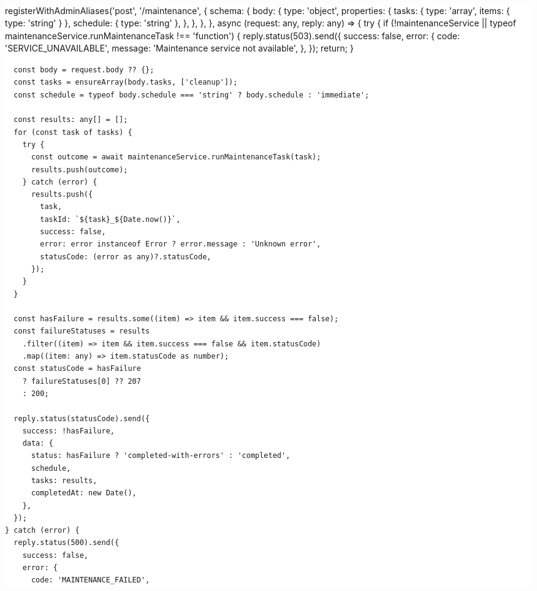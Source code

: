   registerWithAdminAliases('post', '/maintenance', {
    schema: {
      body: {
        type: 'object',
        properties: {
          tasks: { type: 'array', items: { type: 'string' } },
          schedule: { type: 'string' },
        },
      },
    },
  }, async (request: any, reply: any) => {
    try {
      if (!maintenanceService || typeof maintenanceService.runMaintenanceTask !== 'function') {
        reply.status(503).send({
          success: false,
          error: {
            code: 'SERVICE_UNAVAILABLE',
            message: 'Maintenance service not available',
          },
        });
        return;
      }

      const body = request.body ?? {};
      const tasks = ensureArray(body.tasks, ['cleanup']);
      const schedule = typeof body.schedule === 'string' ? body.schedule : 'immediate';

      const results: any[] = [];
      for (const task of tasks) {
        try {
          const outcome = await maintenanceService.runMaintenanceTask(task);
          results.push(outcome);
        } catch (error) {
          results.push({
            task,
            taskId: `${task}_${Date.now()}`,
            success: false,
            error: error instanceof Error ? error.message : 'Unknown error',
            statusCode: (error as any)?.statusCode,
          });
        }
      }

      const hasFailure = results.some((item) => item && item.success === false);
      const failureStatuses = results
        .filter((item) => item && item.success === false && item.statusCode)
        .map((item: any) => item.statusCode as number);
      const statusCode = hasFailure
        ? failureStatuses[0] ?? 207
        : 200;

      reply.status(statusCode).send({
        success: !hasFailure,
        data: {
          status: hasFailure ? 'completed-with-errors' : 'completed',
          schedule,
          tasks: results,
          completedAt: new Date(),
        },
      });
    } catch (error) {
      reply.status(500).send({
        success: false,
        error: {
          code: 'MAINTENANCE_FAILED',